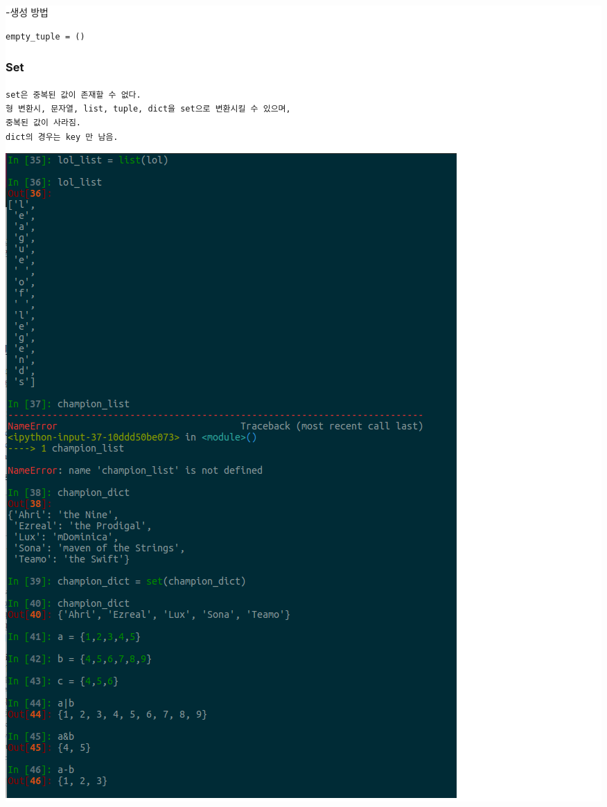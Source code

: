 -생성 방법
```
empty_tuple = ()
```

### Set
```
set은 중복된 값이 존재할 수 없다.
형 변환시, 문자열, list, tuple, dict을 set으로 변환시킬 수 있으며,  
중복된 값이 사라짐.  
dict의 경우는 key 만 남음.  
```  

![ ](imgs/dict-set.png  "dict set")  
